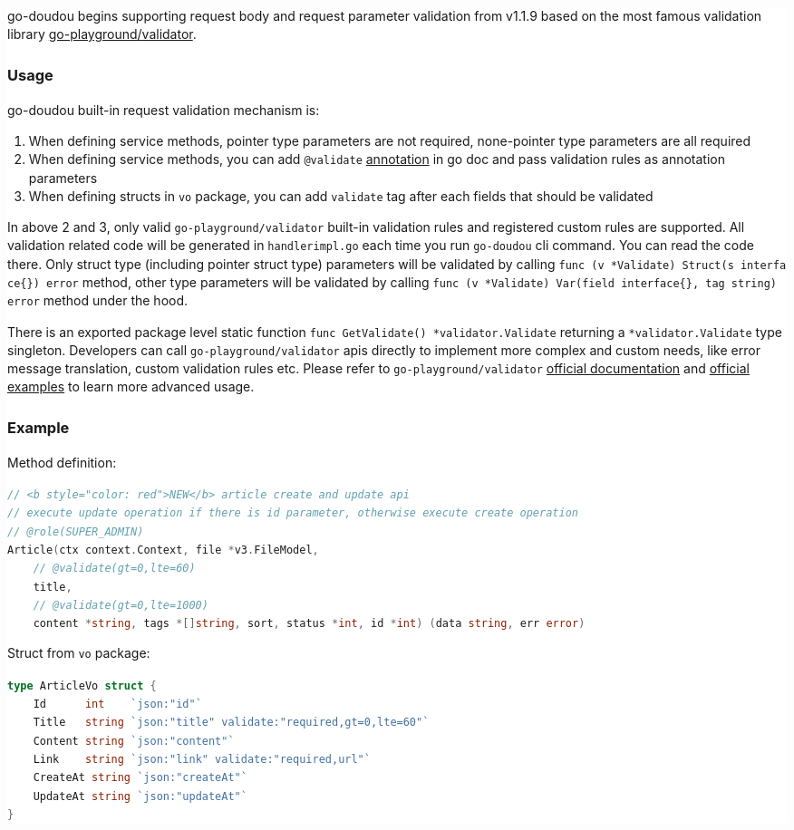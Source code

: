 go-doudou begins supporting request body and request parameter validation from v1.1.9 based on the most famous validation library [go-playground/validator](https://github.com/go-playground/validator).

### Usage

go-doudou built-in request validation mechanism is: 

1. When defining service methods, pointer type parameters are not required, none-pointer type parameters are all required
2. When defining service methods, you can add `@validate` [annotation]((./idl.html#注解)) in go doc and pass validation rules as annotation parameters
3. When defining structs in `vo` package, you can add `validate` tag after each fields that should be validated

In above 2 and 3, only valid `go-playground/validator` built-in validation rules and registered custom rules are supported. All validation related code will be generated in `handlerimpl.go` each time you run `go-doudou` cli command. You can read the code there. Only struct type (including pointer struct type) parameters will be validated by calling `func (v *Validate) Struct(s interface{}) error` method, other type parameters will be validated by calling `func (v *Validate) Var(field interface{}, tag string) error` method under the hood.

There is an exported package level static function `func GetValidate() *validator.Validate` returning a `*validator.Validate` type singleton. Developers can call `go-playground/validator` apis directly to implement more complex and custom needs, like error message translation, custom validation rules etc. Please refer to `go-playground/validator` [official documentation](https://pkg.go.dev/github.com/go-playground/validator/v10) and [official examples](https://github.com/go-playground/validator/tree/master/_examples) to learn more advanced usage.

### Example

Method definition:

```go
// <b style="color: red">NEW</b> article create and update api
// execute update operation if there is id parameter, otherwise execute create operation
// @role(SUPER_ADMIN)
Article(ctx context.Context, file *v3.FileModel,
	// @validate(gt=0,lte=60)
	title,
	// @validate(gt=0,lte=1000)
	content *string, tags *[]string, sort, status *int, id *int) (data string, err error)
```

Struct from `vo` package:

```go
type ArticleVo struct {
	Id      int    `json:"id"`
	Title   string `json:"title" validate:"required,gt=0,lte=60"`
	Content string `json:"content"`
	Link    string `json:"link" validate:"required,url"`
	CreateAt string `json:"createAt"`
	UpdateAt string `json:"updateAt"`
}
```
